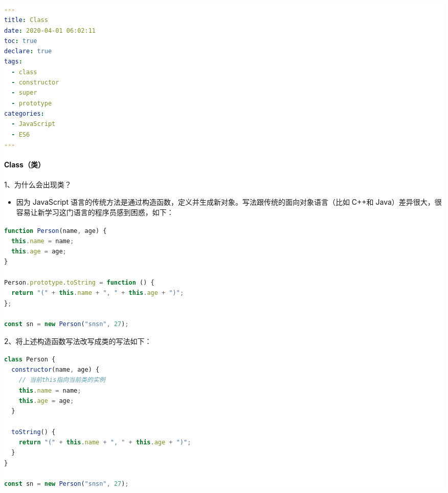 ```yaml
---
title: Class
date: 2020-04-01 06:02:11
toc: true
declare: true
tags:
  - class
  - constructor
  - super
  - prototype
categories:
  - JavaScript
  - ES6
---
```


#### Class（类）

1、为什么会出现类？

- 因为 JavaScript 语言的传统方法是通过构造函数，定义并生成新对象。写法跟传统的面向对象语言（比如 C++和 Java）差异很大，很容易让新学习这门语言的程序员感到困惑，如下：

```js
function Person(name, age) {
  this.name = name;
  this.age = age;
}

Person.prototype.toString = function () {
  return "(" + this.name + ", " + this.age + ")";
};

const sn = new Person("snsn", 27);
```



2、将上述构造函数写法改写成类的写法如下：

```js
class Person {
  constructor(name, age) {
    // 当前this指向当前类的实例
    this.name = name;
    this.age = age;
  }

  toString() {
    return "(" + this.name + ", " + this.age + ")";
  }
}

const sn = new Person("snsn", 27);
```
